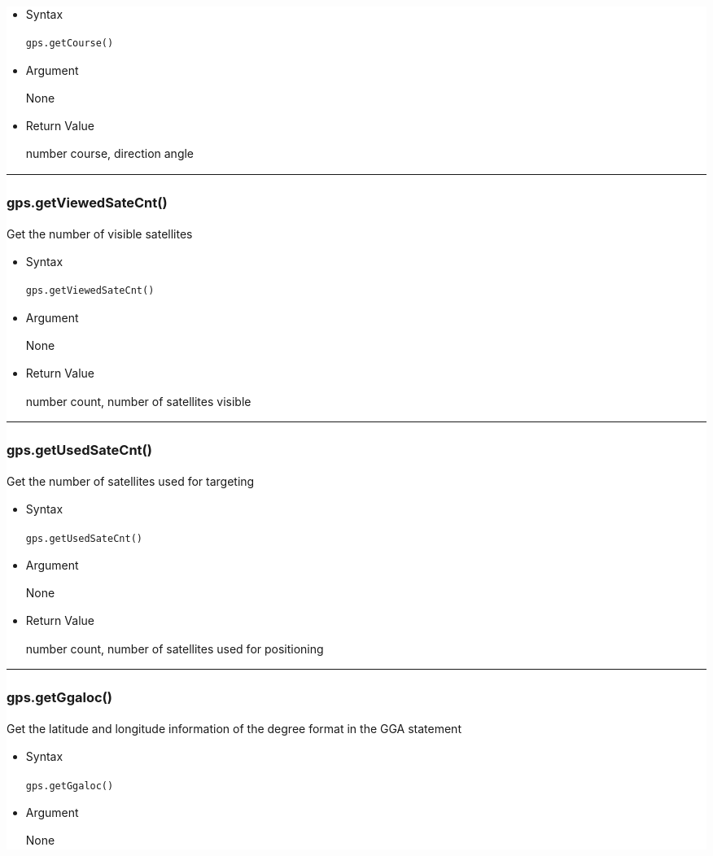 * Syntax

  `gps.getCourse()`

* Argument

  None

* Return Value

  number course, direction angle

----

### gps.getViewedSateCnt()

Get the number of visible satellites

* Syntax

  `gps.getViewedSateCnt()`

* Argument

  None

* Return Value

  number count, number of satellites visible

-----

### gps.getUsedSateCnt()

Get the number of satellites used for targeting

* Syntax

  `gps.getUsedSateCnt()`

* Argument

  None

* Return Value

  number count, number of satellites used for positioning

----

### gps.getGgaloc()

Get the latitude and longitude information of the degree format in the GGA statement

* Syntax

  `gps.getGgaloc()`

* Argument

  None
